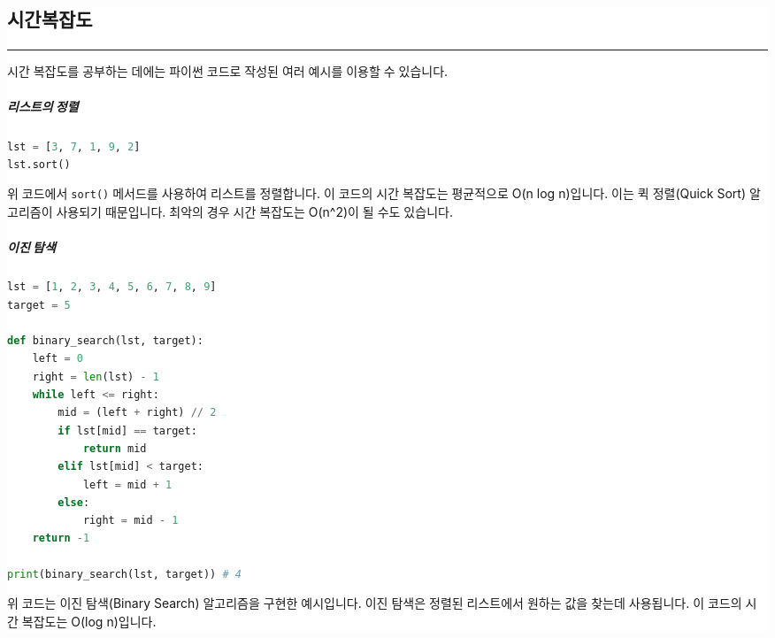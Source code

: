 

## 시간복잡도

***

시간 복잡도를 공부하는 데에는 파이썬 코드로 작성된 여러 예시를 이용할 수 있습니다. 

##### 리스트의 정렬

```python
lst = [3, 7, 1, 9, 2]
lst.sort()
```

위 코드에서 `sort()` 메서드를 사용하여 리스트를 정렬합니다. 이 코드의 시간 복잡도는 평균적으로 O(n log n)입니다. 이는 퀵 정렬(Quick Sort) 알고리즘이 사용되기 때문입니다. 최악의 경우 시간 복잡도는 O(n^2)이 될 수도 있습니다.

##### 이진 탐색

```python
lst = [1, 2, 3, 4, 5, 6, 7, 8, 9]
target = 5

def binary_search(lst, target):
    left = 0
    right = len(lst) - 1
    while left <= right:
        mid = (left + right) // 2
        if lst[mid] == target:
            return mid
        elif lst[mid] < target:
            left = mid + 1
        else:
            right = mid - 1
    return -1

print(binary_search(lst, target)) # 4
```

위 코드는 이진 탐색(Binary Search) 알고리즘을 구현한 예시입니다. 이진 탐색은 정렬된 리스트에서 원하는 값을 찾는데 사용됩니다. 이 코드의 시간 복잡도는 O(log n)입니다.
